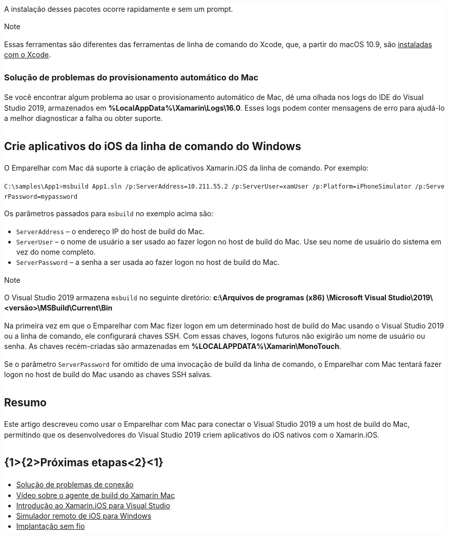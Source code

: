 A instalação desses pacotes ocorre rapidamente e sem um prompt.

> [!NOTE]
> Essas ferramentas são diferentes das ferramentas de linha de comando do Xcode, que, a partir do macOS 10.9, são [instaladas com o Xcode](https://developer.apple.com/library/content/technotes/tn2339/_index.html).

### <a name="troubleshooting-automatic-mac-provisioning"></a>Solução de problemas do provisionamento automático do Mac

Se você encontrar algum problema ao usar o provisionamento automático de Mac, dê uma olhada nos logs do IDE do Visual Studio 2019, armazenados em **%LocalAppData%\Xamarin\Logs\16.0**. Esses logs podem conter mensagens de erro para ajudá-lo a melhor diagnosticar a falha ou obter suporte.

## <a name="build-ios-apps-from-the-windows-command-line"></a>Crie aplicativos do iOS da linha de comando do Windows

O Emparelhar com Mac dá suporte à criação de aplicativos Xamarin.iOS da linha de comando. Por exemplo:

```bash
C:\samples\App1>msbuild App1.sln /p:ServerAddress=10.211.55.2 /p:ServerUser=xamUser /p:Platform=iPhoneSimulator /p:ServerPassword=mypassword
```

Os parâmetros passados para `msbuild` no exemplo acima são:

- `ServerAddress` – o endereço IP do host de build do Mac.
- `ServerUser` – o nome de usuário a ser usado ao fazer logon no host de build do Mac.
  Use seu nome de usuário do sistema em vez do nome completo.
- `ServerPassword` – a senha a ser usada ao fazer logon no host de build do Mac.

> [!NOTE]
> O Visual Studio 2019 armazena `msbuild` no seguinte diretório: **c:\Arquivos de programas (x86) \Microsoft Visual Studio\2019\\&lt;versão&gt;\MSBuild\Current\Bin**

Na primeira vez em que o Emparelhar com Mac fizer logon em um determinado host de build do Mac usando o Visual Studio 2019 ou a linha de comando, ele configurará chaves SSH. Com essas chaves, logons futuros não exigirão um nome de usuário ou senha. As chaves recém-criadas são armazenadas em **%LOCALAPPDATA%\Xamarin\MonoTouch**.

Se o parâmetro `ServerPassword` for omitido de uma invocação de build da linha de comando, o Emparelhar com Mac tentará fazer logon no host de build do Mac usando as chaves SSH salvas.

## <a name="summary"></a>Resumo

Este artigo descreveu como usar o Emparelhar com Mac para conectar o Visual Studio 2019 a um host de build do Mac, permitindo que os desenvolvedores do Visual Studio 2019 criem aplicativos do iOS nativos com o Xamarin.iOS.

## <a name="next-steps"></a>{1&gt;{2&gt;Próximas etapas&lt;2}&lt;1}

- [Solução de problemas de conexão](~/ios/get-started/installation/windows/connecting-to-mac/troubleshooting.md)
- [Vídeo sobre o agente de build do Xamarin Mac](https://www.youtube.com/watch?v=MBAPBtxkjFQ)
- [Introdução ao Xamarin.iOS para Visual Studio](~/ios/get-started/installation/windows/introduction-to-xamarin-ios-for-visual-studio.md)
- [Simulador remoto de iOS para Windows](~/tools/ios-simulator/index.md)
- [Implantação sem fio](~/ios/deploy-test/wireless-deployment.md)
